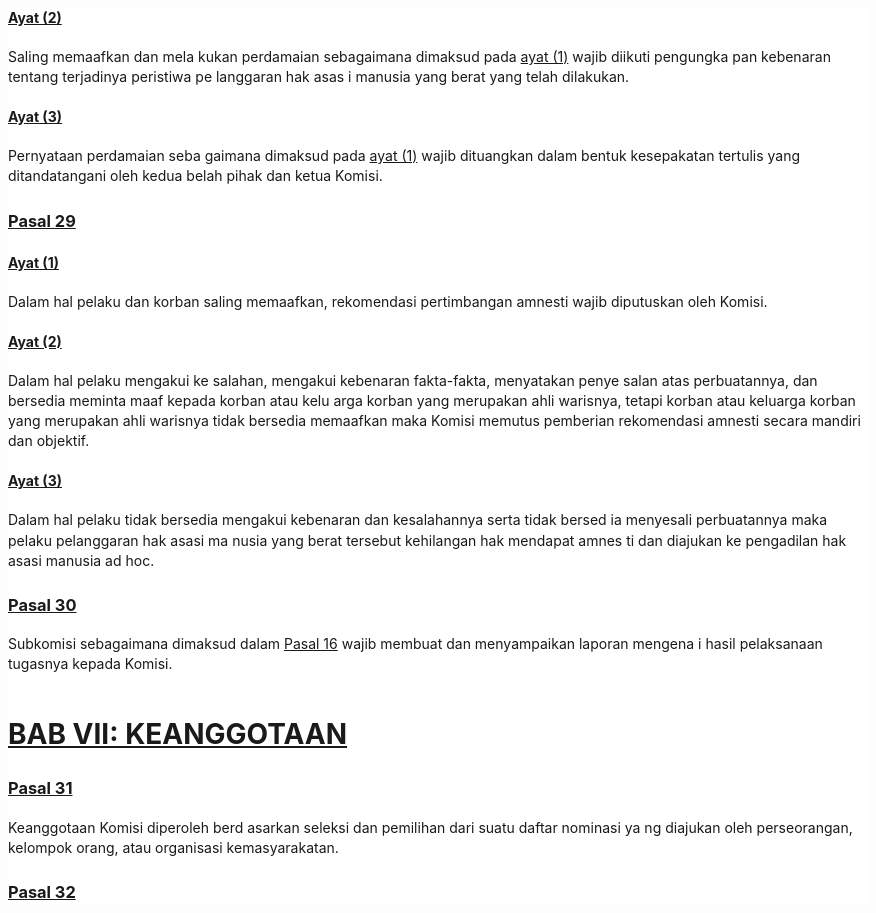 #### [Ayat (2)](http://example.org/legal/peraturan/uu/2004/27/pasal/0028/versi/20041006/ayat/0002)
Saling memaafkan dan mela kukan perdamaian sebagaimana dimaksud pada [ayat (1)](http://example.org/legal/peraturan/uu/2004/27/pasal/0028/versi/20041006/ayat/0001) wajib diikuti pengungka pan kebenaran tentang terjadinya peristiwa pe langgaran hak asas i manusia yang berat yang telah dilakukan.

#### [Ayat (3)](http://example.org/legal/peraturan/uu/2004/27/pasal/0028/versi/20041006/ayat/0003)
Pernyataan perdamaian seba gaimana dimaksud pada [ayat (1)](http://example.org/legal/peraturan/uu/2004/27/pasal/0028/versi/20041006/ayat/0001) wajib dituangkan dalam bentuk kesepakatan tertulis yang ditandatangani oleh kedua belah pihak dan ketua Komisi.


### [Pasal 29](http://example.org/legal/peraturan/uu/2004/27/pasal/0029)

#### [Ayat (1)](http://example.org/legal/peraturan/uu/2004/27/pasal/0029/versi/20041006/ayat/0001)
Dalam hal pelaku dan korban saling memaafkan, rekomendasi pertimbangan amnesti wajib diputuskan oleh Komisi.

#### [Ayat (2)](http://example.org/legal/peraturan/uu/2004/27/pasal/0029/versi/20041006/ayat/0002)
Dalam hal pelaku mengakui ke salahan, mengakui kebenaran fakta-fakta, menyatakan penye salan atas perbuatannya, dan bersedia meminta maaf kepada korban atau kelu arga korban yang merupakan ahli warisnya, tetapi korban atau keluarga korban yang merupakan ahli warisnya tidak bersedia memaafkan maka Komisi memutus pemberian rekomendasi amnesti secara mandiri dan objektif.

#### [Ayat (3)](http://example.org/legal/peraturan/uu/2004/27/pasal/0029/versi/20041006/ayat/0003)
Dalam hal pelaku tidak bersedia mengakui kebenaran dan kesalahannya serta tidak bersed ia menyesali perbuatannya maka pelaku pelanggaran hak asasi ma nusia yang berat tersebut kehilangan hak mendapat amnes ti dan diajukan ke pengadilan hak asasi manusia ad hoc.


### [Pasal 30](http://example.org/legal/peraturan/uu/2004/27/pasal/0030)
Subkomisi sebagaimana dimaksud dalam [Pasal 16](http://example.org/legal/peraturan/uu/2004/27/pasal/0016) wajib membuat dan menyampaikan laporan mengena i hasil pelaksanaan tugasnya kepada Komisi.
 


# [BAB VII: KEANGGOTAAN](http://example.org/legal/peraturan/uu/2004/27/bab/0007)

### [Pasal 31](http://example.org/legal/peraturan/uu/2004/27/pasal/0031)
Keanggotaan Komisi diperoleh berd asarkan seleksi dan pemilihan dari suatu daftar nominasi ya ng diajukan oleh perseorangan, kelompok orang, atau organisasi kemasyarakatan.


### [Pasal 32](http://example.org/legal/peraturan/uu/2004/27/pasal/0032)
